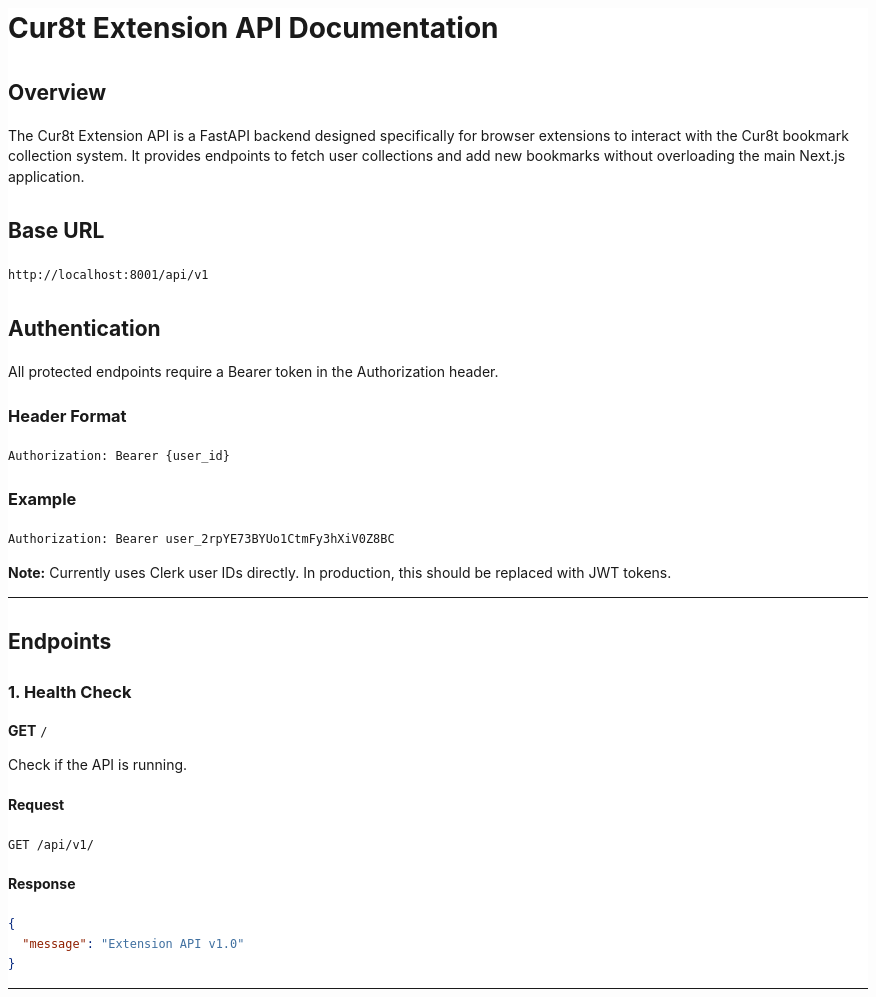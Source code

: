 # Cur8t Extension API Documentation

## Overview

The Cur8t Extension API is a FastAPI backend designed specifically for browser extensions to interact with the Cur8t bookmark collection system. It provides endpoints to fetch user collections and add new bookmarks without overloading the main Next.js application.

## Base URL

```
http://localhost:8001/api/v1
```

## Authentication

All protected endpoints require a Bearer token in the Authorization header.

### Header Format

```
Authorization: Bearer {user_id}
```

### Example

```
Authorization: Bearer user_2rpYE73BYUo1CtmFy3hXiV0Z8BC
```

**Note:** Currently uses Clerk user IDs directly. In production, this should be replaced with JWT tokens.

---

## Endpoints

### 1. Health Check

**GET** `/`

Check if the API is running.

#### Request

```http
GET /api/v1/
```

#### Response

```json
{
  "message": "Extension API v1.0"
}
```

---